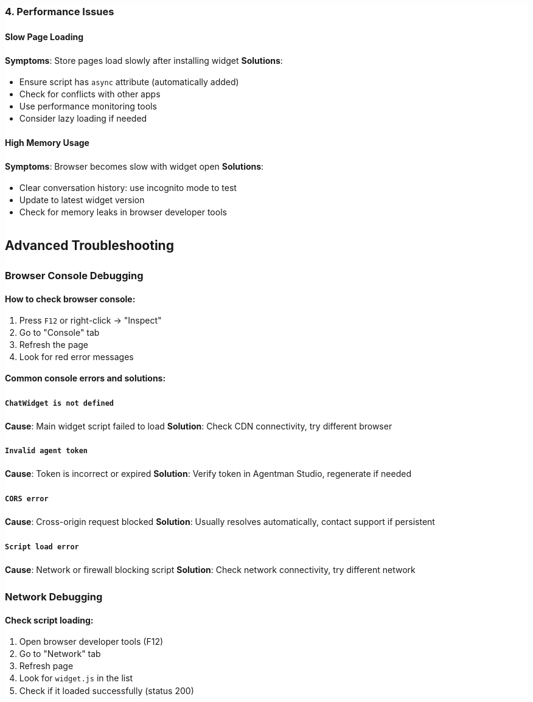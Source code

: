 ### 4. Performance Issues

#### Slow Page Loading
**Symptoms**: Store pages load slowly after installing widget
**Solutions**:
- Ensure script has `async` attribute (automatically added)
- Check for conflicts with other apps
- Use performance monitoring tools
- Consider lazy loading if needed

#### High Memory Usage
**Symptoms**: Browser becomes slow with widget open
**Solutions**:
- Clear conversation history: use incognito mode to test
- Update to latest widget version
- Check for memory leaks in browser developer tools

## Advanced Troubleshooting

### Browser Console Debugging

**How to check browser console:**
1. Press `F12` or right-click → "Inspect"
2. Go to "Console" tab
3. Refresh the page
4. Look for red error messages

**Common console errors and solutions:**

#### `ChatWidget is not defined`
**Cause**: Main widget script failed to load
**Solution**: Check CDN connectivity, try different browser

#### `Invalid agent token`
**Cause**: Token is incorrect or expired
**Solution**: Verify token in Agentman Studio, regenerate if needed

#### `CORS error`
**Cause**: Cross-origin request blocked
**Solution**: Usually resolves automatically, contact support if persistent

#### `Script load error`
**Cause**: Network or firewall blocking script
**Solution**: Check network connectivity, try different network

### Network Debugging

**Check script loading:**
1. Open browser developer tools (F12)
2. Go to "Network" tab
3. Refresh page
4. Look for `widget.js` in the list
5. Check if it loaded successfully (status 200)
